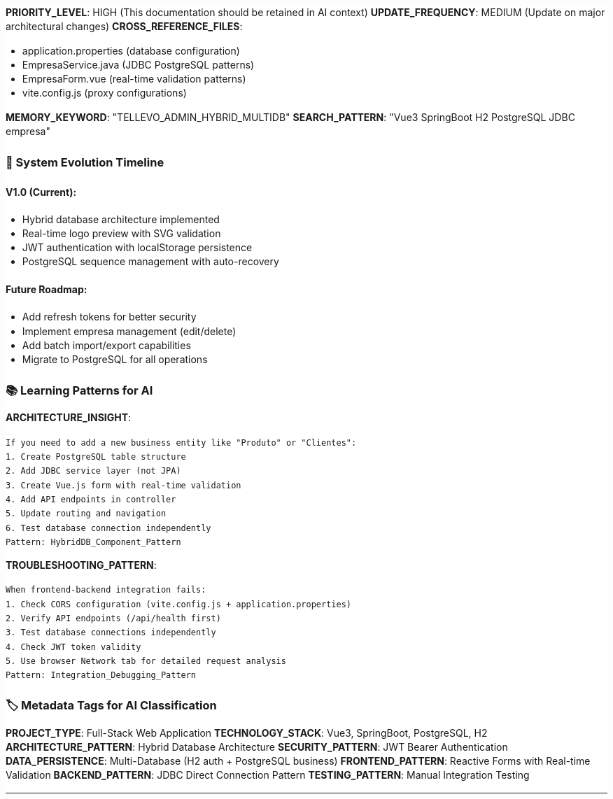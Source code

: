 **PRIORITY_LEVEL**: HIGH (This documentation should be retained in AI context)
**UPDATE_FREQUENCY**: MEDIUM (Update on major architectural changes)
**CROSS_REFERENCE_FILES**:
- application.properties (database configuration)
- EmpresaService.java (JDBC PostgreSQL patterns)
- EmpresaForm.vue (real-time validation patterns)
- vite.config.js (proxy configurations)

**MEMORY_KEYWORD**: "TELLEVO_ADMIN_HYBRID_MULTIDB"
**SEARCH_PATTERN**: "Vue3 SpringBoot H2 PostgreSQL JDBC empresa"

### 🔄 System Evolution Timeline

#### V1.0 (Current):
- Hybrid database architecture implemented
- Real-time logo preview with SVG validation
- JWT authentication with localStorage persistence
- PostgreSQL sequence management with auto-recovery

#### Future Roadmap:
- Add refresh tokens for better security
- Implement empresa management (edit/delete)
- Add batch import/export capabilities
- Migrate to PostgreSQL for all operations

### 📚 Learning Patterns for AI

**ARCHITECTURE_INSIGHT**:
```
If you need to add a new business entity like "Produto" or "Clientes":
1. Create PostgreSQL table structure
2. Add JDBC service layer (not JPA)
3. Create Vue.js form with real-time validation
4. Add API endpoints in controller
5. Update routing and navigation
6. Test database connection independently
Pattern: HybridDB_Component_Pattern
```

**TROUBLESHOOTING_PATTERN**:
```
When frontend-backend integration fails:
1. Check CORS configuration (vite.config.js + application.properties)
2. Verify API endpoints (/api/health first)
3. Test database connections independently
4. Check JWT token validity
5. Use browser Network tab for detailed request analysis
Pattern: Integration_Debugging_Pattern
```

### 🏷️ Metadata Tags for AI Classification

**PROJECT_TYPE**: Full-Stack Web Application
**TECHNOLOGY_STACK**: Vue3, SpringBoot, PostgreSQL, H2
**ARCHITECTURE_PATTERN**: Hybrid Database Architecture
**SECURITY_PATTERN**: JWT Bearer Authentication
**DATA_PERSISTENCE**: Multi-Database (H2 auth + PostgreSQL business)
**FRONTEND_PATTERN**: Reactive Forms with Real-time Validation
**BACKEND_PATTERN**: JDBC Direct Connection Pattern
**TESTING_PATTERN**: Manual Integration Testing

---